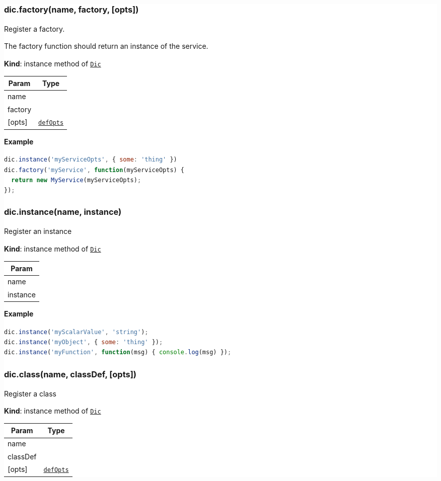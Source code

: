 ### dic.factory(name, factory, [opts])
Register a factory.

The factory function should return an instance of the service.

**Kind**: instance method of <code>[Dic](#Dic)</code>  

| Param | Type |
| --- | --- |
| name |  | 
| factory |  | 
| [opts] | <code>[defOpts](#defOpts)</code> | 

**Example**  
```js
dic.instance('myServiceOpts', { some: 'thing' })
dic.factory('myService', function(myServiceOpts) {
  return new MyService(myServiceOpts);
});
```
<a name="Dic+instance"></a>

### dic.instance(name, instance)
Register an instance

**Kind**: instance method of <code>[Dic](#Dic)</code>  

| Param |
| --- |
| name | 
| instance | 

**Example**  
```js
dic.instance('myScalarValue', 'string');
dic.instance('myObject', { some: 'thing' });
dic.instance('myFunction', function(msg) { console.log(msg) });
```
<a name="Dic+class"></a>

### dic.class(name, classDef, [opts])
Register a class

**Kind**: instance method of <code>[Dic](#Dic)</code>  

| Param | Type |
| --- | --- |
| name |  | 
| classDef |  | 
| [opts] | <code>[defOpts](#defOpts)</code> | 
